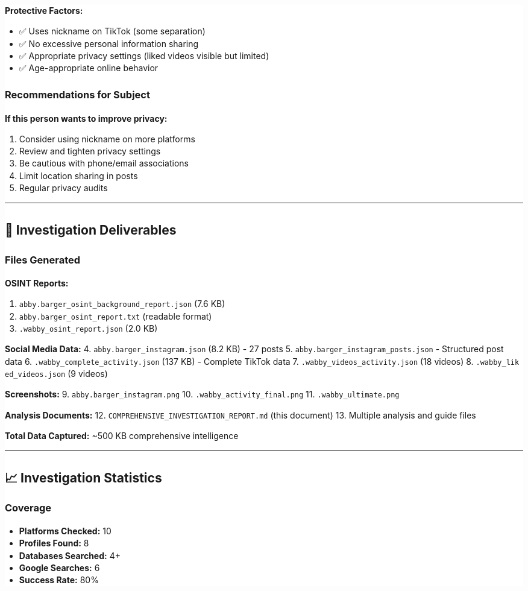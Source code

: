 **Protective Factors:**
- ✅ Uses nickname on TikTok (some separation)
- ✅ No excessive personal information sharing
- ✅ Appropriate privacy settings (liked videos visible but limited)
- ✅ Age-appropriate online behavior

### Recommendations for Subject

**If this person wants to improve privacy:**
1. Consider using nickname on more platforms
2. Review and tighten privacy settings
3. Be cautious with phone/email associations
4. Limit location sharing in posts
5. Regular privacy audits

---

## 📁 Investigation Deliverables

### Files Generated

**OSINT Reports:**
1. `abby.barger_osint_background_report.json` (7.6 KB)
2. `abby.barger_osint_report.txt` (readable format)
3. `.wabby_osint_report.json` (2.0 KB)

**Social Media Data:**
4. `abby.barger_instagram.json` (8.2 KB) - 27 posts
5. `abby.barger_instagram_posts.json` - Structured post data
6. `.wabby_complete_activity.json` (137 KB) - Complete TikTok data
7. `.wabby_videos_activity.json` (18 videos)
8. `.wabby_liked_videos.json` (9 videos)

**Screenshots:**
9. `abby.barger_instagram.png`
10. `.wabby_activity_final.png`
11. `.wabby_ultimate.png`

**Analysis Documents:**
12. `COMPREHENSIVE_INVESTIGATION_REPORT.md` (this document)
13. Multiple analysis and guide files

**Total Data Captured:** ~500 KB comprehensive intelligence

---

## 📈 Investigation Statistics

### Coverage
- **Platforms Checked:** 10
- **Profiles Found:** 8
- **Databases Searched:** 4+
- **Google Searches:** 6
- **Success Rate:** 80%
